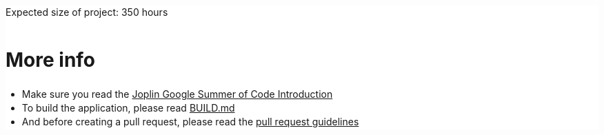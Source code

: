 Expected size of project: 350 hours

# More info

- Make sure you read the [Joplin Google Summer of Code Introduction](https://joplinapp.org/gsoc2022/index/)
- To build the application, please read [BUILD.md](https://github.com/laurent22/joplin/blob/dev/BUILD.md)
- And before creating a pull request, please read the [pull request guidelines](https://joplinapp.org/gsoc2022/pull_request_guidelines/)

